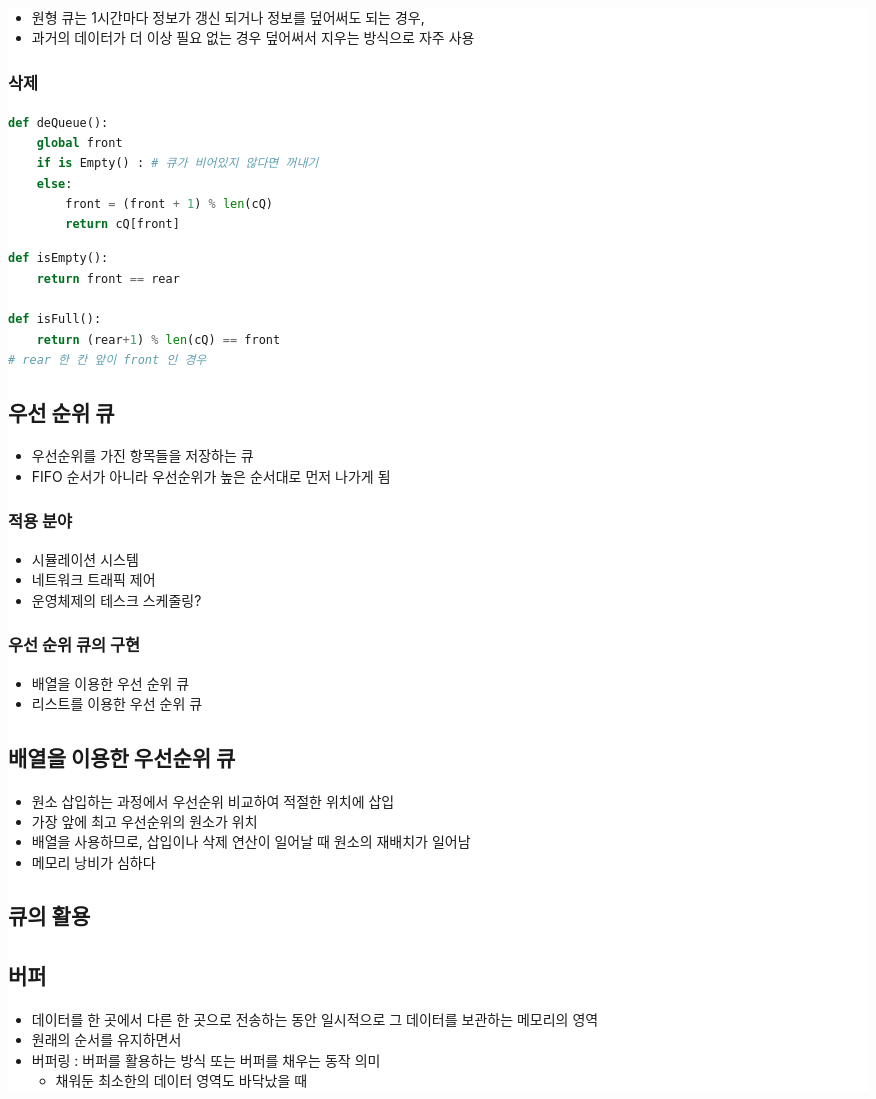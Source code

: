 - 원형 큐는 1시간마다 정보가 갱신 되거나 정보를 덮어써도 되는 경우,
- 과거의 데이터가 더 이상 필요 없는 경우 덮어써서 지우는 방식으로 자주 사용

### 삭제

```python
def deQueue():
	global front
	if is Empty() : # 큐가 비어있지 않다면 꺼내기
	else:
		front = (front + 1) % len(cQ)
		return cQ[front]
```

```python
def isEmpty():
	return front == rear

def isFull():
	return (rear+1) % len(cQ) == front 
# rear 한 칸 앞이 front 인 경우
```

## 우선 순위 큐

- 우선순위를 가진 항목들을 저장하는 큐
- FIFO 순서가 아니라 우선순위가 높은 순서대로 먼저 나가게 됨

### 적용 분야

- 시뮬레이션 시스템
- 네트워크 트래픽 제어
- 운영체제의 테스크 스케줄링?

### 우선 순위 큐의 구현

- 배열을 이용한 우선 순위 큐
- 리스트를 이용한 우선 순위 큐

## 배열을 이용한 우선순위 큐

- 원소 삽입하는 과정에서 우선순위 비교하여 적절한 위치에 삽입
- 가장 앞에 최고 우선순위의 원소가 위치
- 배열을 사용하므로, 삽입이나 삭제 연산이 일어날 때 원소의 재배치가 일어남
- 메모리 낭비가 심하다

## 큐의 활용

## 버퍼

- 데이터를 한 곳에서 다른 한 곳으로 전송하는 동안 일시적으로 그 데이터를 보관하는 메모리의 영역
- 원래의 순서를 유지하면서
- 버퍼링 : 버퍼를 활용하는 방식 또는 버퍼를 채우는 동작 의미
    - 채워둔 최소한의 데이터 영역도 바닥났을 때
